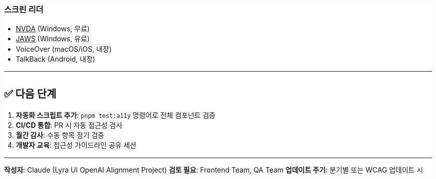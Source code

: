 ### 스크린 리더
- [NVDA](https://www.nvaccess.org/) (Windows, 무료)
- [JAWS](https://www.freedomscientific.com/products/software/jaws/) (Windows, 유료)
- VoiceOver (macOS/iOS, 내장)
- TalkBack (Android, 내장)

---

## ✅ 다음 단계

1. **자동화 스크립트 추가**: `pnpm test:a11y` 명령어로 전체 컴포넌트 검증
2. **CI/CD 통합**: PR 시 자동 접근성 검사
3. **월간 감사**: 수동 항목 정기 검증
4. **개발자 교육**: 접근성 가이드라인 공유 세션

---

**작성자**: Claude (Lyra UI OpenAI Alignment Project)
**검토 필요**: Frontend Team, QA Team
**업데이트 주기**: 분기별 또는 WCAG 업데이트 시
